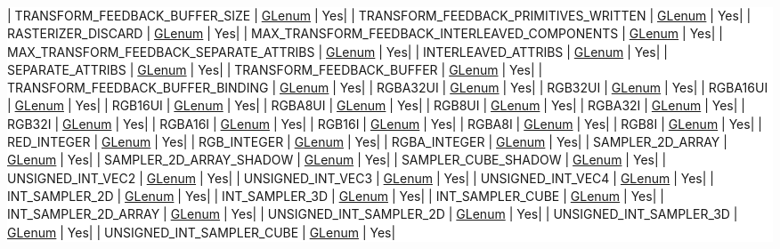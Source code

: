 | TRANSFORM_FEEDBACK_BUFFER_SIZE  | [GLenum](#GLenum) | Yes|
| TRANSFORM_FEEDBACK_PRIMITIVES_WRITTEN  | [GLenum](#GLenum) | Yes|
| RASTERIZER_DISCARD  | [GLenum](#GLenum) | Yes|
| MAX_TRANSFORM_FEEDBACK_INTERLEAVED_COMPONENTS  | [GLenum](#GLenum) | Yes|
| MAX_TRANSFORM_FEEDBACK_SEPARATE_ATTRIBS  | [GLenum](#GLenum) | Yes|
| INTERLEAVED_ATTRIBS  | [GLenum](#GLenum) | Yes|
| SEPARATE_ATTRIBS  | [GLenum](#GLenum) | Yes|
| TRANSFORM_FEEDBACK_BUFFER  | [GLenum](#GLenum) | Yes|
| TRANSFORM_FEEDBACK_BUFFER_BINDING  | [GLenum](#GLenum) | Yes|
| RGBA32UI  | [GLenum](#GLenum) | Yes|
| RGB32UI  | [GLenum](#GLenum) | Yes|
| RGBA16UI  | [GLenum](#GLenum) | Yes|
| RGB16UI  | [GLenum](#GLenum) | Yes|
| RGBA8UI  | [GLenum](#GLenum) | Yes|
| RGB8UI  | [GLenum](#GLenum) | Yes|
| RGBA32I  | [GLenum](#GLenum) | Yes|
| RGB32I  | [GLenum](#GLenum) | Yes|
| RGBA16I  | [GLenum](#GLenum) | Yes|
| RGB16I  | [GLenum](#GLenum) | Yes|
| RGBA8I  | [GLenum](#GLenum) | Yes|
| RGB8I  | [GLenum](#GLenum) | Yes|
| RED_INTEGER  | [GLenum](#GLenum) | Yes|
| RGB_INTEGER  | [GLenum](#GLenum) | Yes|
| RGBA_INTEGER  | [GLenum](#GLenum) | Yes|
| SAMPLER_2D_ARRAY  | [GLenum](#GLenum) | Yes|
| SAMPLER_2D_ARRAY_SHADOW  | [GLenum](#GLenum) | Yes|
| SAMPLER_CUBE_SHADOW  | [GLenum](#GLenum) | Yes|
| UNSIGNED_INT_VEC2  | [GLenum](#GLenum) | Yes|
| UNSIGNED_INT_VEC3  | [GLenum](#GLenum) | Yes|
| UNSIGNED_INT_VEC4  | [GLenum](#GLenum) | Yes|
| INT_SAMPLER_2D  | [GLenum](#GLenum) | Yes|
| INT_SAMPLER_3D  | [GLenum](#GLenum) | Yes|
| INT_SAMPLER_CUBE  | [GLenum](#GLenum) | Yes|
| INT_SAMPLER_2D_ARRAY  | [GLenum](#GLenum) | Yes|
| UNSIGNED_INT_SAMPLER_2D  | [GLenum](#GLenum) | Yes|
| UNSIGNED_INT_SAMPLER_3D  | [GLenum](#GLenum) | Yes|
| UNSIGNED_INT_SAMPLER_CUBE  | [GLenum](#GLenum) | Yes|